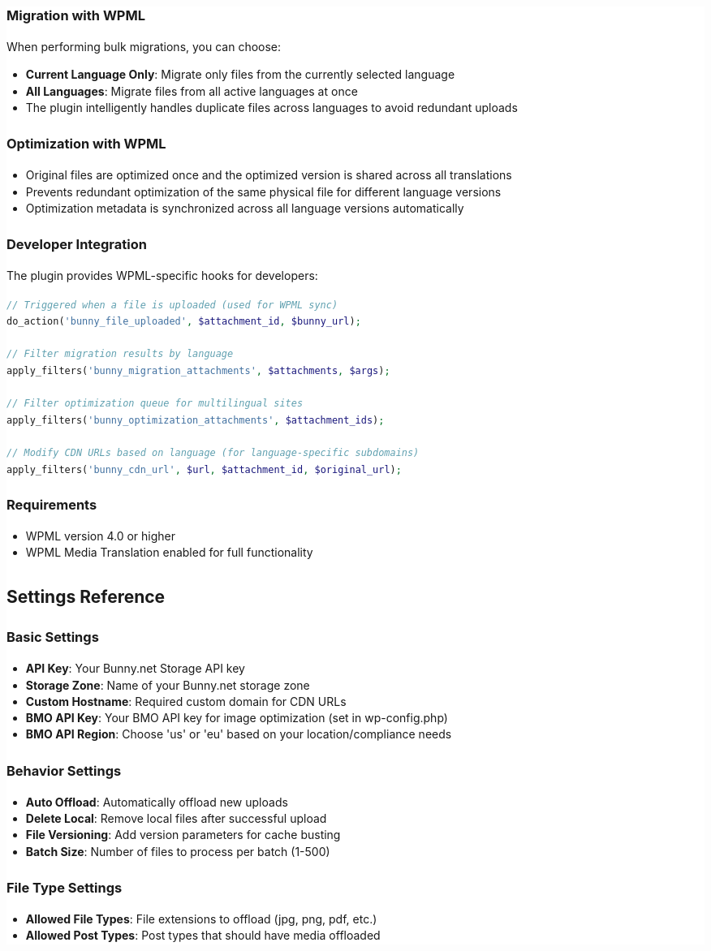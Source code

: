 ### Migration with WPML
When performing bulk migrations, you can choose:
- **Current Language Only**: Migrate only files from the currently selected language
- **All Languages**: Migrate files from all active languages at once
- The plugin intelligently handles duplicate files across languages to avoid redundant uploads

### Optimization with WPML
- Original files are optimized once and the optimized version is shared across all translations
- Prevents redundant optimization of the same physical file for different language versions
- Optimization metadata is synchronized across all language versions automatically

### Developer Integration
The plugin provides WPML-specific hooks for developers:

```php
// Triggered when a file is uploaded (used for WPML sync)
do_action('bunny_file_uploaded', $attachment_id, $bunny_url);

// Filter migration results by language
apply_filters('bunny_migration_attachments', $attachments, $args);

// Filter optimization queue for multilingual sites
apply_filters('bunny_optimization_attachments', $attachment_ids);

// Modify CDN URLs based on language (for language-specific subdomains)
apply_filters('bunny_cdn_url', $url, $attachment_id, $original_url);
```

### Requirements
- WPML version 4.0 or higher
- WPML Media Translation enabled for full functionality

## Settings Reference

### Basic Settings
- **API Key**: Your Bunny.net Storage API key
- **Storage Zone**: Name of your Bunny.net storage zone
- **Custom Hostname**: Required custom domain for CDN URLs
- **BMO API Key**: Your BMO API key for image optimization (set in wp-config.php)
- **BMO API Region**: Choose 'us' or 'eu' based on your location/compliance needs

### Behavior Settings
- **Auto Offload**: Automatically offload new uploads
- **Delete Local**: Remove local files after successful upload
- **File Versioning**: Add version parameters for cache busting
- **Batch Size**: Number of files to process per batch (1-500)

### File Type Settings
- **Allowed File Types**: File extensions to offload (jpg, png, pdf, etc.)
- **Allowed Post Types**: Post types that should have media offloaded
